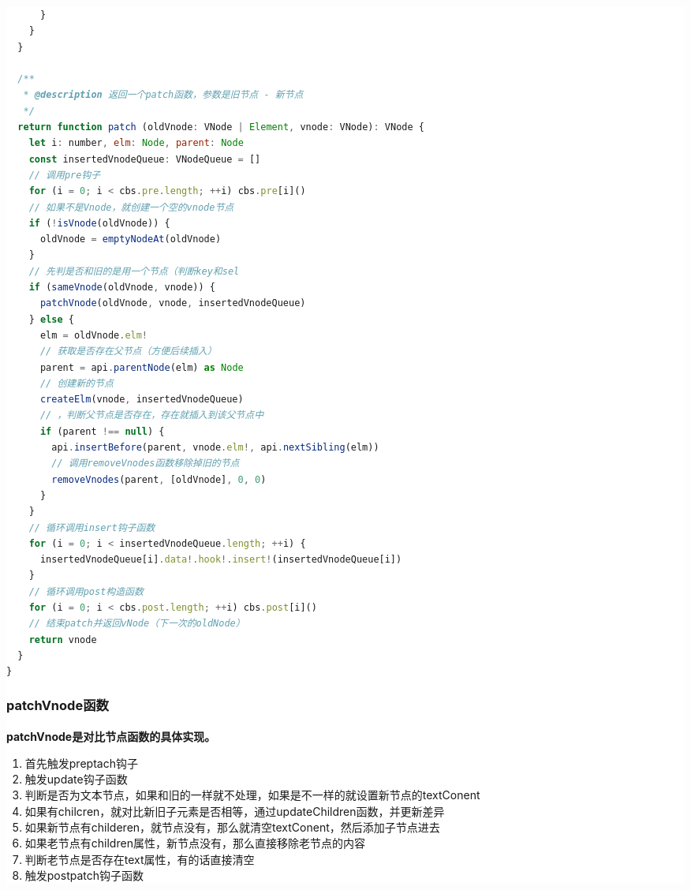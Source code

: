 ```jsx
      }
    }
  }

  /**
   * @description 返回一个patch函数，参数是旧节点 - 新节点
   */
  return function patch (oldVnode: VNode | Element, vnode: VNode): VNode {
    let i: number, elm: Node, parent: Node
    const insertedVnodeQueue: VNodeQueue = []
    // 调用pre钩子
    for (i = 0; i < cbs.pre.length; ++i) cbs.pre[i]()
    // 如果不是Vnode，就创建一个空的vnode节点
    if (!isVnode(oldVnode)) {
      oldVnode = emptyNodeAt(oldVnode)
    }
    // 先判是否和旧的是用一个节点（判断key和sel
    if (sameVnode(oldVnode, vnode)) {
      patchVnode(oldVnode, vnode, insertedVnodeQueue)
    } else {
      elm = oldVnode.elm!
      // 获取是否存在父节点（方便后续插入）
      parent = api.parentNode(elm) as Node
      // 创建新的节点
      createElm(vnode, insertedVnodeQueue)
      // ，判断父节点是否存在，存在就插入到该父节点中
      if (parent !== null) {
        api.insertBefore(parent, vnode.elm!, api.nextSibling(elm))
        // 调用removeVnodes函数移除掉旧的节点
        removeVnodes(parent, [oldVnode], 0, 0)
      }
    }
    // 循环调用insert钩子函数
    for (i = 0; i < insertedVnodeQueue.length; ++i) {
      insertedVnodeQueue[i].data!.hook!.insert!(insertedVnodeQueue[i])
    }
    // 循环调用post构造函数
    for (i = 0; i < cbs.post.length; ++i) cbs.post[i]()
    // 结束patch并返回vNode（下一次的oldNode）
    return vnode
  }
}
```

### patchVnode函数

**patchVnode是对比节点函数的具体实现。**

1. 首先触发preptach钩子
2. 触发update钩子函数
3. 判断是否为文本节点，如果和旧的一样就不处理，如果是不一样的就设置新节点的textConent
4. 如果有chilcren，就对比新旧子元素是否相等，通过updateChildren函数，并更新差异
5. 如果新节点有childeren，就节点没有，那么就清空textConent，然后添加子节点进去
6. 如果老节点有children属性，新节点没有，那么直接移除老节点的内容
7. 判断老节点是否存在text属性，有的话直接清空
8. 触发postpatch钩子函数
